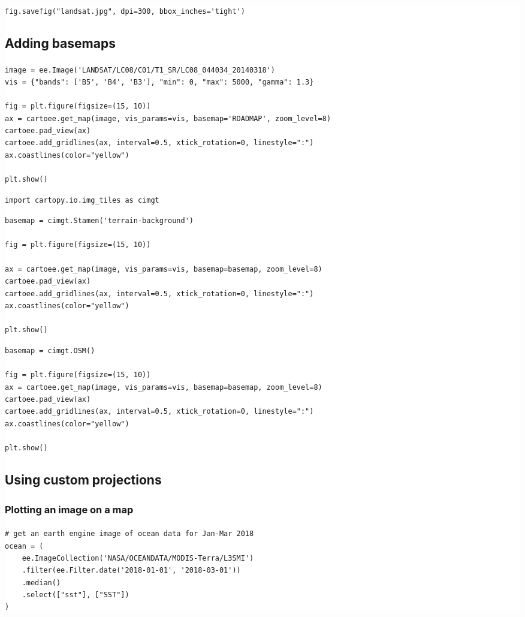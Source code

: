 ```{code-cell} ipython3
fig.savefig("landsat.jpg", dpi=300, bbox_inches='tight')
```

## Adding basemaps

```{code-cell} ipython3
image = ee.Image('LANDSAT/LC08/C01/T1_SR/LC08_044034_20140318')
vis = {"bands": ['B5', 'B4', 'B3'], "min": 0, "max": 5000, "gamma": 1.3}

fig = plt.figure(figsize=(15, 10))
ax = cartoee.get_map(image, vis_params=vis, basemap='ROADMAP', zoom_level=8)
cartoee.pad_view(ax)
cartoee.add_gridlines(ax, interval=0.5, xtick_rotation=0, linestyle=":")
ax.coastlines(color="yellow")

plt.show()
```

```{code-cell} ipython3
import cartopy.io.img_tiles as cimgt
```

```{code-cell} ipython3
basemap = cimgt.Stamen('terrain-background')

fig = plt.figure(figsize=(15, 10))

ax = cartoee.get_map(image, vis_params=vis, basemap=basemap, zoom_level=8)
cartoee.pad_view(ax)
cartoee.add_gridlines(ax, interval=0.5, xtick_rotation=0, linestyle=":")
ax.coastlines(color="yellow")

plt.show()
```

```{code-cell} ipython3
basemap = cimgt.OSM()

fig = plt.figure(figsize=(15, 10))
ax = cartoee.get_map(image, vis_params=vis, basemap=basemap, zoom_level=8)
cartoee.pad_view(ax)
cartoee.add_gridlines(ax, interval=0.5, xtick_rotation=0, linestyle=":")
ax.coastlines(color="yellow")

plt.show()
```

## Using custom projections

### Plotting an image on a map

```{code-cell} ipython3
# get an earth engine image of ocean data for Jan-Mar 2018
ocean = (
    ee.ImageCollection('NASA/OCEANDATA/MODIS-Terra/L3SMI')
    .filter(ee.Filter.date('2018-01-01', '2018-03-01'))
    .median()
    .select(["sst"], ["SST"])
)
```
